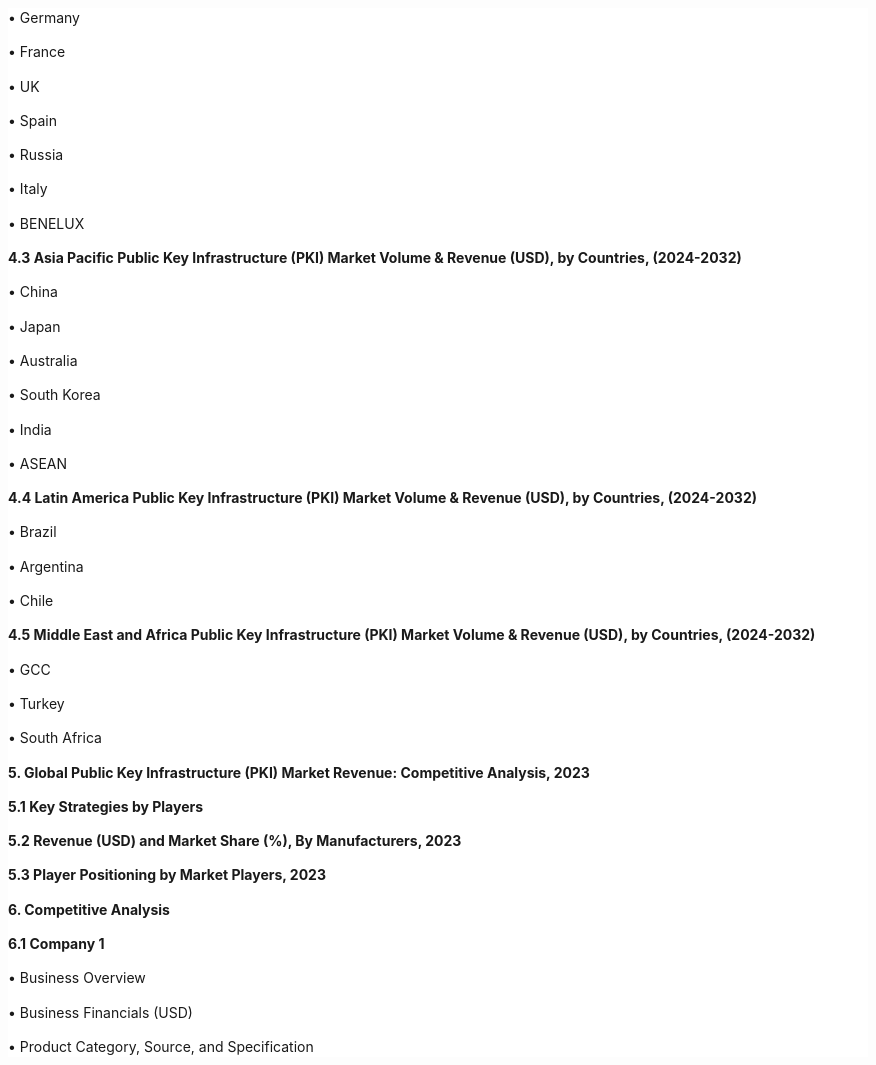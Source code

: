 • Germany

• France

• UK

• Spain

• Russia

• Italy

• BENELUX

<strong>4.3 Asia Pacific Public Key Infrastructure (PKI) Market Volume &amp; Revenue (USD), by Countries, (2024-2032)</strong>

• China

• Japan

• Australia

• South Korea

• India

• ASEAN

<strong>4.4 Latin America Public Key Infrastructure (PKI) Market Volume &amp; Revenue (USD), by Countries, (2024-2032)</strong>

• Brazil

• Argentina

• Chile

<strong>4.5 Middle East and Africa Public Key Infrastructure (PKI) Market Volume &amp; Revenue (USD), by Countries, (2024-2032)</strong>

• GCC

• Turkey

• South Africa

<strong>5. Global Public Key Infrastructure (PKI) Market Revenue: Competitive Analysis, 2023</strong>

<strong>5.1 Key Strategies by Players</strong>

<strong>5.2 Revenue (USD) and Market Share (%), By Manufacturers, 2023</strong>

<strong>5.3 Player Positioning by Market Players, 2023</strong>

<strong>6. Competitive Analysis</strong>

<strong>6.1 Company 1</strong>

• Business Overview

• Business Financials (USD)

• Product Category, Source, and Specification
